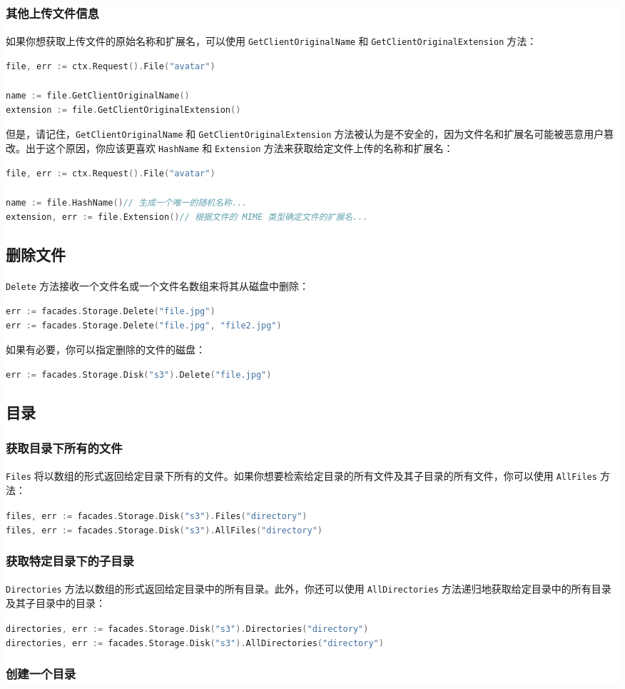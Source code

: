 ### 其他上传文件信息

如果你想获取上传文件的原始名称和扩展名，可以使用 `GetClientOriginalName` 和 `GetClientOriginalExtension` 方法：

```go
file, err := ctx.Request().File("avatar")

name := file.GetClientOriginalName()
extension := file.GetClientOriginalExtension()
```

但是，请记住，`GetClientOriginalName` 和 `GetClientOriginalExtension` 方法被认为是不安全的，因为文件名和扩展名可能被恶意用户篡改。出于这个原因，你应该更喜欢 `HashName` 和 `Extension` 方法来获取给定文件上传的名称和扩展名：

```go
file, err := ctx.Request().File("avatar")

name := file.HashName()// 生成一个唯一的随机名称...
extension, err := file.Extension()// 根据文件的 MIME 类型确定文件的扩展名...
```

## 删除文件

`Delete` 方法接收一个文件名或一个文件名数组来将其从磁盘中删除：

```go
err := facades.Storage.Delete("file.jpg")
err := facades.Storage.Delete("file.jpg", "file2.jpg")
```

如果有必要，你可以指定删除的文件的磁盘：

```go
err := facades.Storage.Disk("s3").Delete("file.jpg")
```

## 目录

### 获取目录下所有的文件

`Files` 将以数组的形式返回给定目录下所有的文件。如果你想要检索给定目录的所有文件及其子目录的所有文件，你可以使用 `AllFiles` 方法：

```go
files, err := facades.Storage.Disk("s3").Files("directory")
files, err := facades.Storage.Disk("s3").AllFiles("directory")
```

### 获取特定目录下的子目录

`Directories` 方法以数组的形式返回给定目录中的所有目录。此外，你还可以使用 `AllDirectories` 方法递归地获取给定目录中的所有目录及其子目录中的目录：

```go
directories, err := facades.Storage.Disk("s3").Directories("directory")
directories, err := facades.Storage.Disk("s3").AllDirectories("directory")
```

### 创建一个目录
